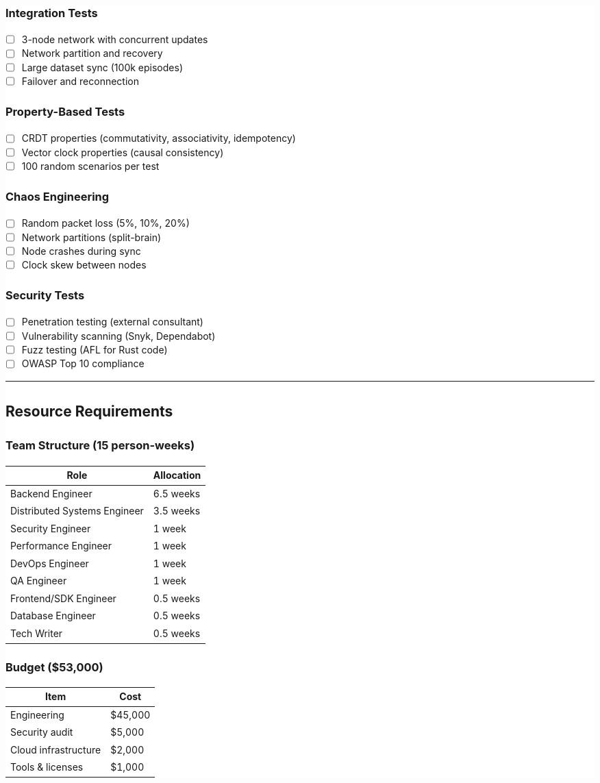 ### Integration Tests
- [ ] 3-node network with concurrent updates
- [ ] Network partition and recovery
- [ ] Large dataset sync (100k episodes)
- [ ] Failover and reconnection

### Property-Based Tests
- [ ] CRDT properties (commutativity, associativity, idempotency)
- [ ] Vector clock properties (causal consistency)
- [ ] 100 random scenarios per test

### Chaos Engineering
- [ ] Random packet loss (5%, 10%, 20%)
- [ ] Network partitions (split-brain)
- [ ] Node crashes during sync
- [ ] Clock skew between nodes

### Security Tests
- [ ] Penetration testing (external consultant)
- [ ] Vulnerability scanning (Snyk, Dependabot)
- [ ] Fuzz testing (AFL for Rust code)
- [ ] OWASP Top 10 compliance

---

## Resource Requirements

### Team Structure (15 person-weeks)
| Role | Allocation |
|------|------------|
| Backend Engineer | 6.5 weeks |
| Distributed Systems Engineer | 3.5 weeks |
| Security Engineer | 1 week |
| Performance Engineer | 1 week |
| DevOps Engineer | 1 week |
| QA Engineer | 1 week |
| Frontend/SDK Engineer | 0.5 weeks |
| Database Engineer | 0.5 weeks |
| Tech Writer | 0.5 weeks |

### Budget ($53,000)
| Item | Cost |
|------|------|
| Engineering | $45,000 |
| Security audit | $5,000 |
| Cloud infrastructure | $2,000 |
| Tools & licenses | $1,000 |

